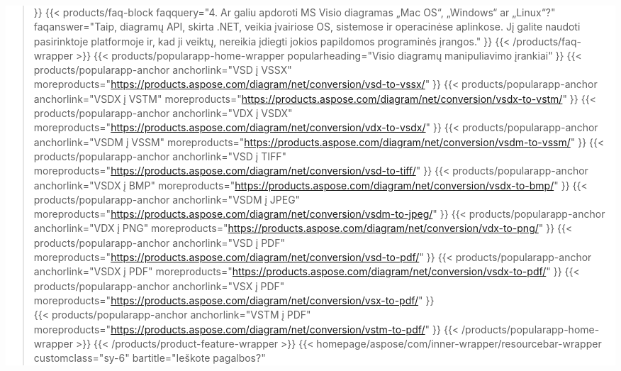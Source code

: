    >}}
   {{< products/faq-block
   faqquery="4. Ar galiu apdoroti MS Visio diagramas „Mac OS“, „Windows“ ar „Linux“?"
   faqanswer="Taip, diagramų API, skirta .NET, veikia įvairiose OS, sistemose ir operacinėse aplinkose. Jį galite naudoti pasirinktoje platformoje ir, kad ji veiktų, nereikia įdiegti jokios papildomos programinės įrangos."
   >}}
   {{< /products/faq-wrapper >}}
   {{< products/popularapp-home-wrapper
   popularheading="Visio diagramų manipuliavimo įrankiai"
>}}
   {{< products/popularapp-anchor
anchorlink="VSD į VSSX"
 moreproducts="https://products.aspose.com/diagram/net/conversion/vsd-to-vssx/"
>}} 
   {{< products/popularapp-anchor
anchorlink="VSDX į VSTM"
 moreproducts="https://products.aspose.com/diagram/net/conversion/vsdx-to-vstm/"
>}} 
   {{< products/popularapp-anchor
anchorlink="VDX į VSDX"
 moreproducts="https://products.aspose.com/diagram/net/conversion/vdx-to-vsdx/"
>}} 
   {{< products/popularapp-anchor
anchorlink="VSDM į VSSM"
 moreproducts="https://products.aspose.com/diagram/net/conversion/vsdm-to-vssm/"
>}} 
   {{< products/popularapp-anchor
anchorlink="VSD į TIFF"
 moreproducts="https://products.aspose.com/diagram/net/conversion/vsd-to-tiff/"
>}} 
   {{< products/popularapp-anchor
anchorlink="VSDX į BMP"
 moreproducts="https://products.aspose.com/diagram/net/conversion/vsdx-to-bmp/"
>}} 
   {{< products/popularapp-anchor
anchorlink="VSDM į JPEG"
 moreproducts="https://products.aspose.com/diagram/net/conversion/vsdm-to-jpeg/"
>}} 
   {{< products/popularapp-anchor
anchorlink="VDX į PNG"
 moreproducts="https://products.aspose.com/diagram/net/conversion/vdx-to-png/"
>}} 
   {{< products/popularapp-anchor
anchorlink="VSD į PDF"
 moreproducts="https://products.aspose.com/diagram/net/conversion/vsd-to-pdf/"
>}} 
   {{< products/popularapp-anchor
anchorlink="VSDX į PDF"
 moreproducts="https://products.aspose.com/diagram/net/conversion/vsdx-to-pdf/"
>}} 
   {{< products/popularapp-anchor
anchorlink="VSX į PDF"
 moreproducts="https://products.aspose.com/diagram/net/conversion/vsx-to-pdf/"
>}}  
   {{< products/popularapp-anchor
anchorlink="VSTM į PDF"
 moreproducts="https://products.aspose.com/diagram/net/conversion/vstm-to-pdf/"
>}}
   {{< /products/popularapp-home-wrapper >}}
   {{< /products/product-feature-wrapper >}}
{{< homepage/aspose/com/inner-wrapper/resourcebar-wrapper
customclass="sy-6"
bartitle="Ieškote pagalbos?"